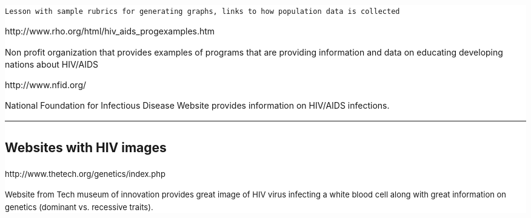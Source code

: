     Lesson with sample rubrics for generating graphs, links to how population data is collected
   </p>
<p>
    http://www.rho.org/html/hiv_aids_progexamples.htm
   </p>
   <p>
    Non profit organization that provides examples of programs that are providing information and data on educating developing nations about HIV/AIDS
   </p>
<p>
    http://www.nfid.org/
   </p>
   <p>
    National Foundation for Infectious Disease Website provides information  on HIV/AIDS infections.
   </p>
</font>
 </p>
<hr/>
 <h2>
  Websites with HIV images
 </h2>
 <p>
  <font size="-1">
   http://www.thetech.org/genetics/index.php
   <p>
    Website from Tech museum of innovation provides great image of HIV virus infecting a white blood cell along with great information on genetics (dominant vs. recessive traits).
   </p>
</font>
 </p>

</body>
